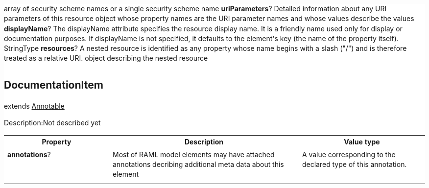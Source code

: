 </td>
<td>
array of security scheme names or a single security scheme name
</td>
<tr>
<tr class="inherited">
<td>
<strong>uriParameters</strong>?
</td>
<td>
Detailed information about any URI parameters of this resource
</td>
<td>
object whose property names are the URI parameter names and whose values describe the values
</td>
<tr>
<tr class="owned">
<td>
<strong>displayName</strong>?
</td>
<td>
The displayName attribute specifies the resource display name. It is a friendly name used only for  display or documentation purposes. If displayName is not specified, it defaults to the element's key (the name of the property itself).
</td>
<td>
StringType
</td>
<tr>
<tr class="owned">
<td>
<strong>resources</strong>?
</td>
<td>
A nested resource is identified as any property whose name begins with a slash ("/") and is therefore treated as a relative URI.
</td>
<td>
object describing the nested resource
</td>
<tr>
</table>
<h2 class="a"><a name='DocumentationItem'>DocumentationItem</a></h2>
 extends <a href='#Annotable'>Annotable</a><p>Description:Not described yet</p>
<table>
<tr>
<th width="25%">Property</th>
<th width="45%">Description</th>
<th width="30%">Value type</th>
</tr>
<tr class="inherited">
<td>
<strong>annotations</strong>?
</td>
<td>
Most of RAML model elements may have attached annotations decribing additional meta data about this element
</td>
<td>
A value corresponding to the declared type of this annotation.
</td>
<tr>
<tr class="owned">
<td>
